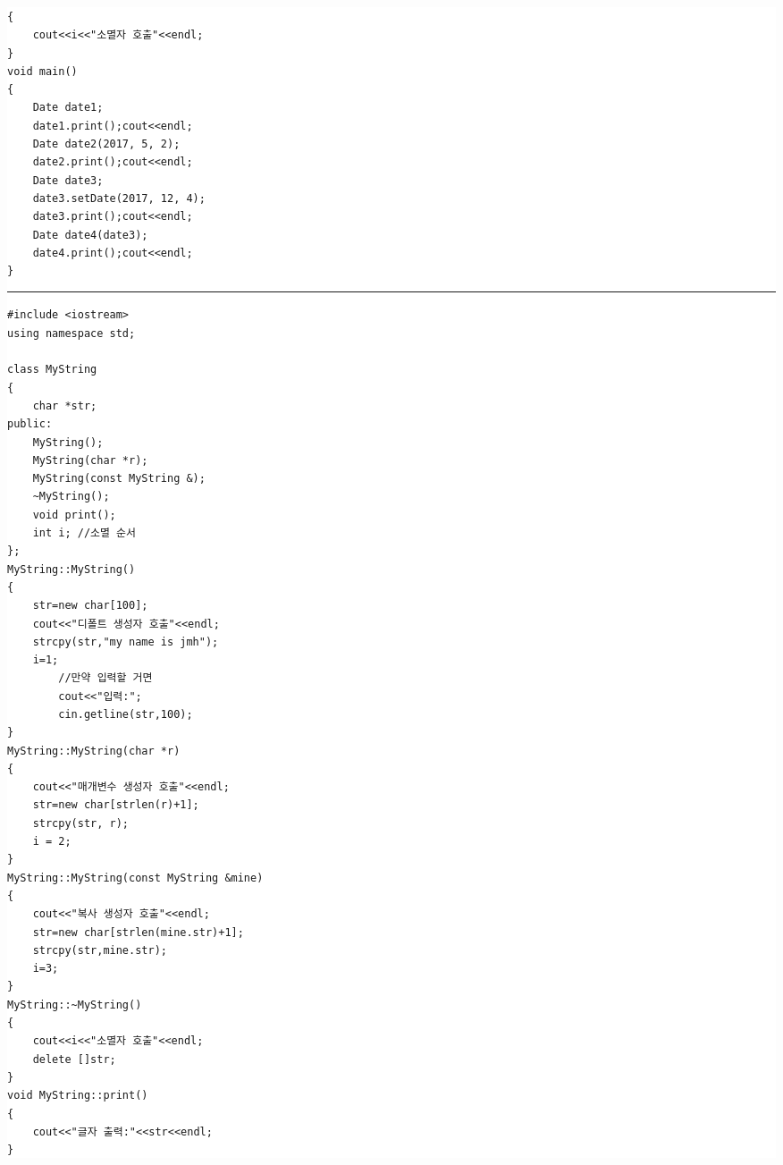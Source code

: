     {
        cout<<i<<"소멸자 호출"<<endl;
    }
    void main()
    {
        Date date1;
        date1.print();cout<<endl;
        Date date2(2017, 5, 2);
        date2.print();cout<<endl;
        Date date3;
        date3.setDate(2017, 12, 4);
        date3.print();cout<<endl;
        Date date4(date3);
        date4.print();cout<<endl;
    }

---

    #include <iostream>
    using namespace std;
    
    class MyString
    {
        char *str;
    public:
        MyString();
        MyString(char *r);
        MyString(const MyString &);
        ~MyString();
        void print();
        int i; //소멸 순서
    };
    MyString::MyString()
    {
        str=new char[100];
        cout<<"디폴트 생성자 호출"<<endl;
        strcpy(str,"my name is jmh");
        i=1;
            //만약 입력할 거면 
            cout<<"입력:";
            cin.getline(str,100);
    }
    MyString::MyString(char *r)
    {
        cout<<"매개변수 생성자 호출"<<endl;
        str=new char[strlen(r)+1];
        strcpy(str, r);
        i = 2;
    }
    MyString::MyString(const MyString &mine)
    {
        cout<<"복사 생성자 호출"<<endl;
        str=new char[strlen(mine.str)+1];
        strcpy(str,mine.str);
        i=3;
    }
    MyString::~MyString()
    {
        cout<<i<<"소멸자 호출"<<endl;
        delete []str;
    }
    void MyString::print()
    {
        cout<<"글자 출력:"<<str<<endl;
    }